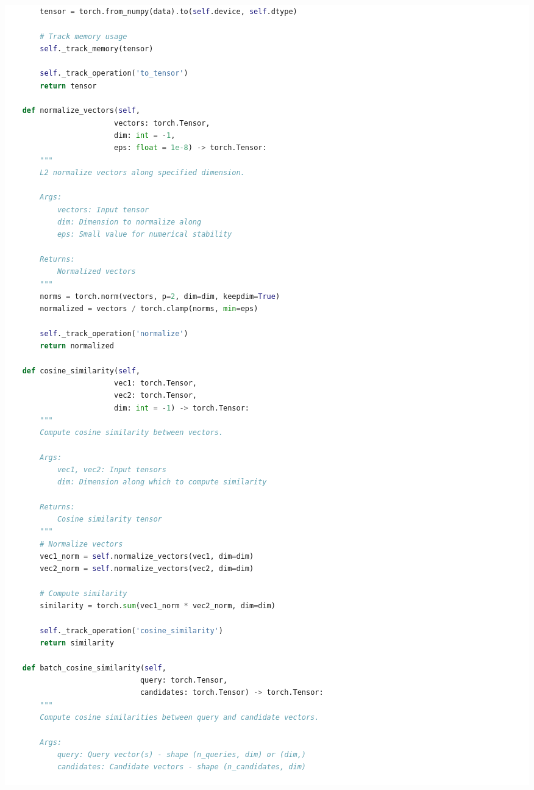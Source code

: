 ```python
        tensor = torch.from_numpy(data).to(self.device, self.dtype)
        
        # Track memory usage
        self._track_memory(tensor)
        
        self._track_operation('to_tensor')
        return tensor
    
    def normalize_vectors(self, 
                         vectors: torch.Tensor, 
                         dim: int = -1,
                         eps: float = 1e-8) -> torch.Tensor:
        """
        L2 normalize vectors along specified dimension.
        
        Args:
            vectors: Input tensor
            dim: Dimension to normalize along
            eps: Small value for numerical stability
            
        Returns:
            Normalized vectors
        """
        norms = torch.norm(vectors, p=2, dim=dim, keepdim=True)
        normalized = vectors / torch.clamp(norms, min=eps)
        
        self._track_operation('normalize')
        return normalized
    
    def cosine_similarity(self, 
                         vec1: torch.Tensor, 
                         vec2: torch.Tensor,
                         dim: int = -1) -> torch.Tensor:
        """
        Compute cosine similarity between vectors.
        
        Args:
            vec1, vec2: Input tensors
            dim: Dimension along which to compute similarity
            
        Returns:
            Cosine similarity tensor
        """
        # Normalize vectors
        vec1_norm = self.normalize_vectors(vec1, dim=dim)
        vec2_norm = self.normalize_vectors(vec2, dim=dim)
        
        # Compute similarity
        similarity = torch.sum(vec1_norm * vec2_norm, dim=dim)
        
        self._track_operation('cosine_similarity')
        return similarity
    
    def batch_cosine_similarity(self, 
                               query: torch.Tensor, 
                               candidates: torch.Tensor) -> torch.Tensor:
        """
        Compute cosine similarities between query and candidate vectors.
        
        Args:
            query: Query vector(s) - shape (n_queries, dim) or (dim,)
            candidates: Candidate vectors - shape (n_candidates, dim)
            
```